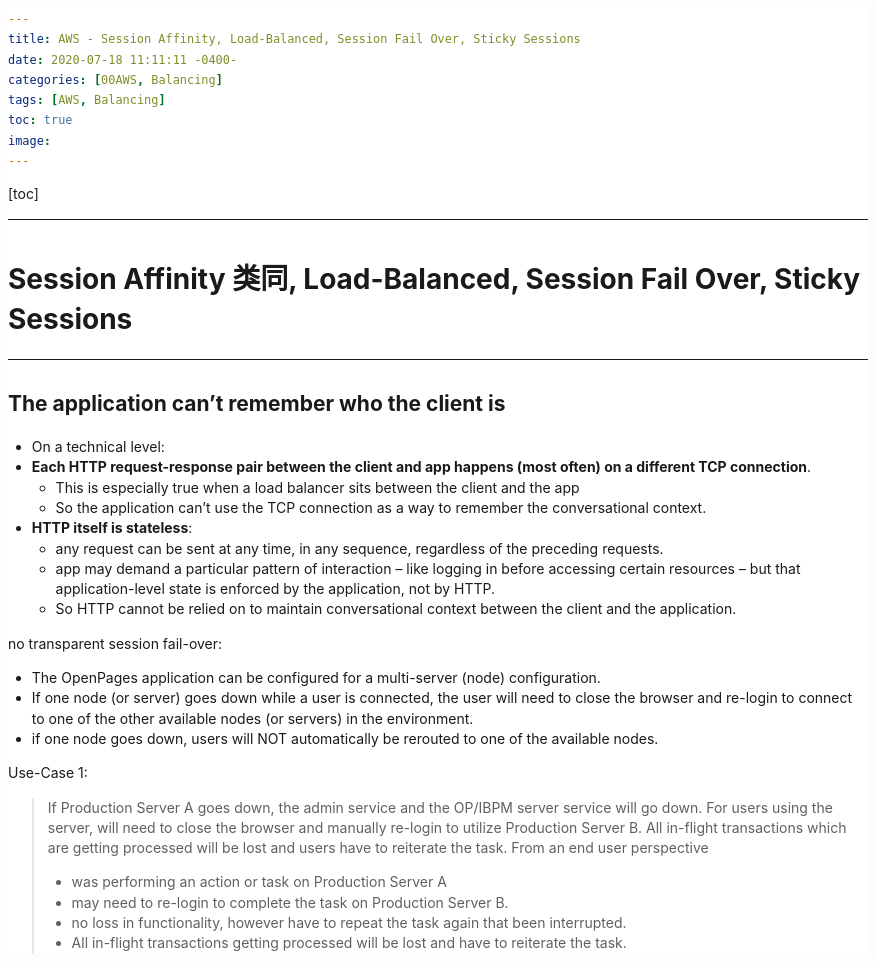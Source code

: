 ```yaml
---
title: AWS - Session Affinity, Load-Balanced, Session Fail Over, Sticky Sessions
date: 2020-07-18 11:11:11 -0400-
categories: [00AWS, Balancing]
tags: [AWS, Balancing]
toc: true
image:
---
```


[toc]

---

# Session Affinity 类同, Load-Balanced, Session Fail Over, Sticky Sessions

---


## The application can’t remember who the client is
- On a technical level:
- **Each HTTP request-response pair between the client and app happens (most often) on a different TCP connection**.
  - This is especially true when a load balancer sits between the client and the app
  - So the application can’t use the TCP connection as a way to remember the conversational context.
- **HTTP itself is stateless**:
  - any request can be sent at any time, in any sequence, regardless of the preceding requests.
  - app may demand a particular pattern of interaction – like logging in before accessing certain resources – but that application-level state is enforced by the application, not by HTTP.
  - So HTTP cannot be relied on to maintain conversational context between the client and the application.


no transparent session fail-over:
- The OpenPages application can be configured for a multi-server (node) configuration.
- If one node (or server) goes down while a user is connected, the user will need to close the browser and re-login to connect to one of the other available nodes (or servers) in the environment.
- if one node goes down, users will NOT automatically be rerouted to one of the available nodes.

Use-Case 1:
> If Production Server A goes down, the admin service and the OP/IBPM server service will go down.
> For users using the server, will need to close the browser and manually re-login to utilize Production Server B.
> All in-flight transactions which are getting processed will be lost and users have to reiterate the task.
> From an end user perspective
> - was performing an action or task on Production Server A
> - may need to re-login to complete the task on Production Server B.
> - no loss in functionality, however have to repeat the task again that been interrupted.
> - All in-flight transactions getting processed will be lost and have to reiterate the task.
